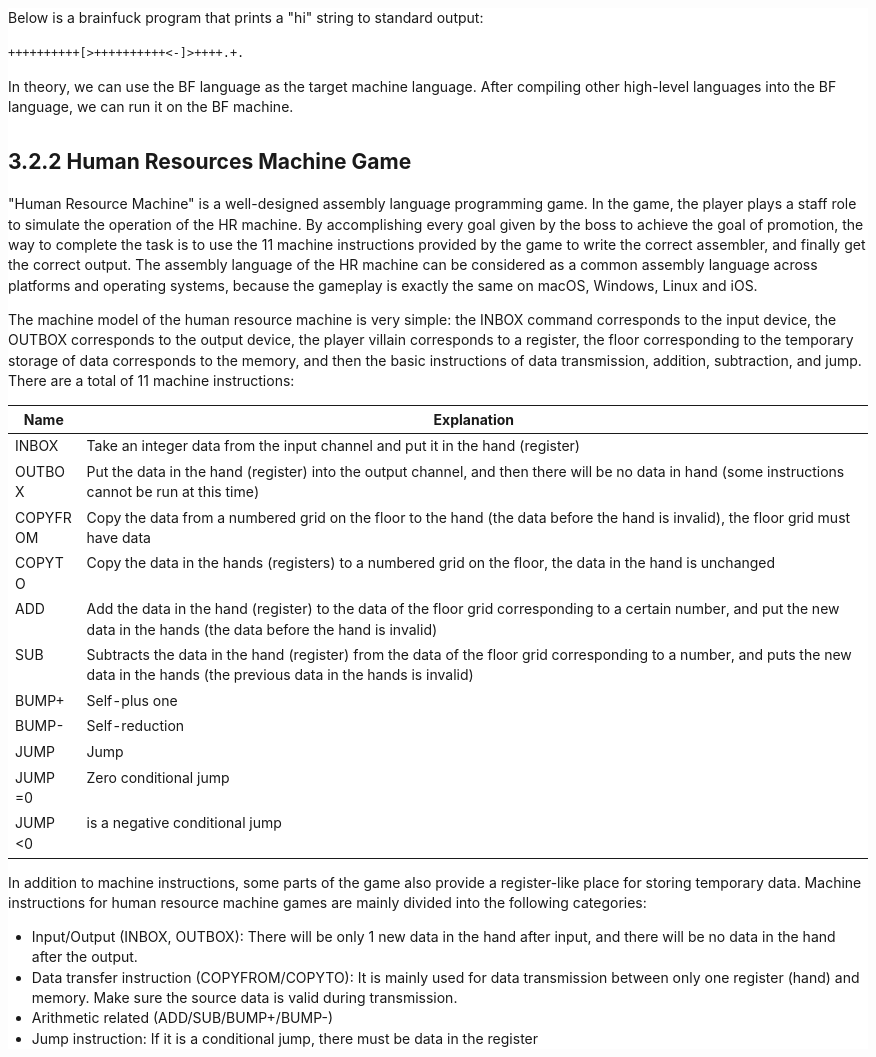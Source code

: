 Below is a brainfuck program that prints a "hi" string to standard output:

```
++++++++++[>++++++++++<-]>++++.+.
```

In theory, we can use the BF language as the target machine language. After compiling other high-level languages ​​into the BF language, we can run it on the BF machine.

## 3.2.2 Human Resources Machine Game

"Human Resource Machine" is a well-designed assembly language programming game. In the game, the player plays a staff role to simulate the operation of the HR machine. By accomplishing every goal given by the boss to achieve the goal of promotion, the way to complete the task is to use the 11 machine instructions provided by the game to write the correct assembler, and finally get the correct output. The assembly language of the HR machine can be considered as a common assembly language across platforms and operating systems, because the gameplay is exactly the same on macOS, Windows, Linux and iOS.

The machine model of the human resource machine is very simple: the INBOX command corresponds to the input device, the OUTBOX corresponds to the output device, the player villain corresponds to a register, the floor corresponding to the temporary storage of data corresponds to the memory, and then the basic instructions of data transmission, addition, subtraction, and jump. There are a total of 11 machine instructions:

| Name | Explanation |
| -------- | ---
| INBOX | Take an integer data from the input channel and put it in the hand (register)
| OUTBOX | Put the data in the hand (register) into the output channel, and then there will be no data in hand (some instructions cannot be run at this time)
| COPYFROM | Copy the data from a numbered grid on the floor to the hand (the data before the hand is invalid), the floor grid must have data
| COPYTO | Copy the data in the hands (registers) to a numbered grid on the floor, the data in the hand is unchanged
| ADD | Add the data in the hand (register) to the data of the floor grid corresponding to a certain number, and put the new data in the hands (the data before the hand is invalid)
| SUB | Subtracts the data in the hand (register) from the data of the floor grid corresponding to a number, and puts the new data in the hands (the previous data in the hands is invalid)
| BUMP+ | Self-plus one
| BUMP- | Self-reduction
| JUMP | Jump
| JUMP =0 | Zero conditional jump
| JUMP <0 | is a negative conditional jump

In addition to machine instructions, some parts of the game also provide a register-like place for storing temporary data. Machine instructions for human resource machine games are mainly divided into the following categories:

- Input/Output (INBOX, OUTBOX): There will be only 1 new data in the hand after input, and there will be no data in the hand after the output.
- Data transfer instruction (COPYFROM/COPYTO): It is mainly used for data transmission between only one register (hand) and memory. Make sure the source data is valid during transmission.
- Arithmetic related (ADD/SUB/BUMP+/BUMP-)
- Jump instruction: If it is a conditional jump, there must be data in the register
